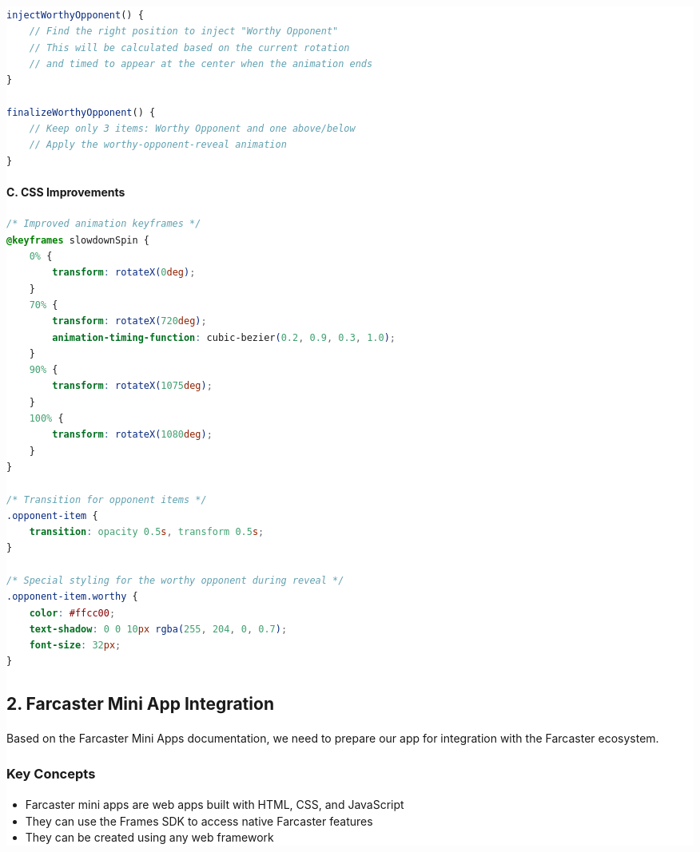 ```javascript
injectWorthyOpponent() {
    // Find the right position to inject "Worthy Opponent"
    // This will be calculated based on the current rotation
    // and timed to appear at the center when the animation ends
}

finalizeWorthyOpponent() {
    // Keep only 3 items: Worthy Opponent and one above/below
    // Apply the worthy-opponent-reveal animation
}
```

#### C. CSS Improvements
```css
/* Improved animation keyframes */
@keyframes slowdownSpin {
    0% {
        transform: rotateX(0deg);
    }
    70% {
        transform: rotateX(720deg);
        animation-timing-function: cubic-bezier(0.2, 0.9, 0.3, 1.0);
    }
    90% {
        transform: rotateX(1075deg);
    }
    100% {
        transform: rotateX(1080deg);
    }
}

/* Transition for opponent items */
.opponent-item {
    transition: opacity 0.5s, transform 0.5s;
}

/* Special styling for the worthy opponent during reveal */
.opponent-item.worthy {
    color: #ffcc00;
    text-shadow: 0 0 10px rgba(255, 204, 0, 0.7);
    font-size: 32px;
}
```

## 2. Farcaster Mini App Integration

Based on the Farcaster Mini Apps documentation, we need to prepare our app for integration with the Farcaster ecosystem.

### Key Concepts
- Farcaster mini apps are web apps built with HTML, CSS, and JavaScript
- They can use the Frames SDK to access native Farcaster features
- They can be created using any web framework
